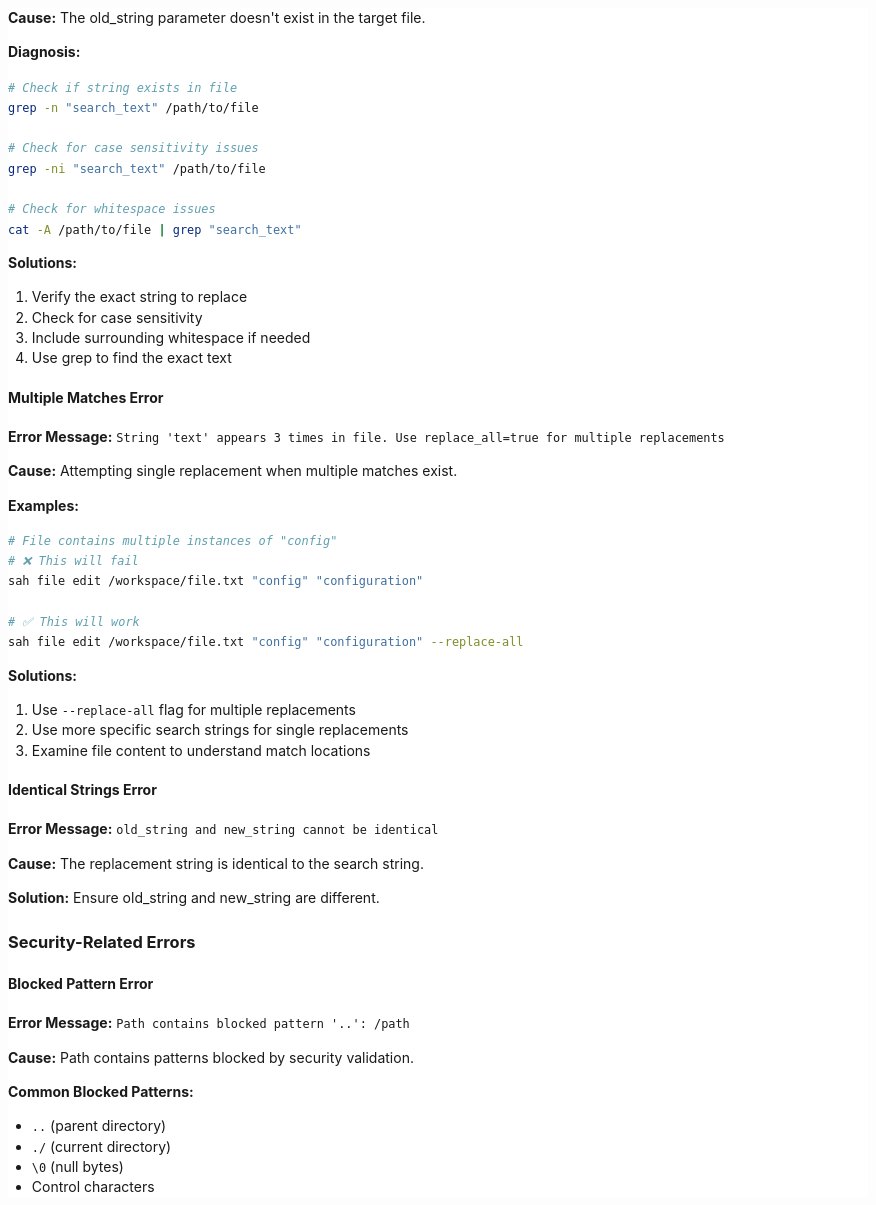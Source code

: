**Cause:** The old_string parameter doesn't exist in the target file.

**Diagnosis:**
```bash
# Check if string exists in file
grep -n "search_text" /path/to/file

# Check for case sensitivity issues
grep -ni "search_text" /path/to/file

# Check for whitespace issues
cat -A /path/to/file | grep "search_text"
```

**Solutions:**
1. Verify the exact string to replace
2. Check for case sensitivity
3. Include surrounding whitespace if needed
4. Use grep to find the exact text

#### Multiple Matches Error  
**Error Message:** `String 'text' appears 3 times in file. Use replace_all=true for multiple replacements`

**Cause:** Attempting single replacement when multiple matches exist.

**Examples:**
```bash
# File contains multiple instances of "config"
# ❌ This will fail
sah file edit /workspace/file.txt "config" "configuration"

# ✅ This will work
sah file edit /workspace/file.txt "config" "configuration" --replace-all
```

**Solutions:**
1. Use `--replace-all` flag for multiple replacements
2. Use more specific search strings for single replacements
3. Examine file content to understand match locations

#### Identical Strings Error
**Error Message:** `old_string and new_string cannot be identical`

**Cause:** The replacement string is identical to the search string.

**Solution:** Ensure old_string and new_string are different.

### Security-Related Errors

#### Blocked Pattern Error
**Error Message:** `Path contains blocked pattern '..': /path`

**Cause:** Path contains patterns blocked by security validation.

**Common Blocked Patterns:**
- `..` (parent directory)
- `./` (current directory)
- `\0` (null bytes)
- Control characters
